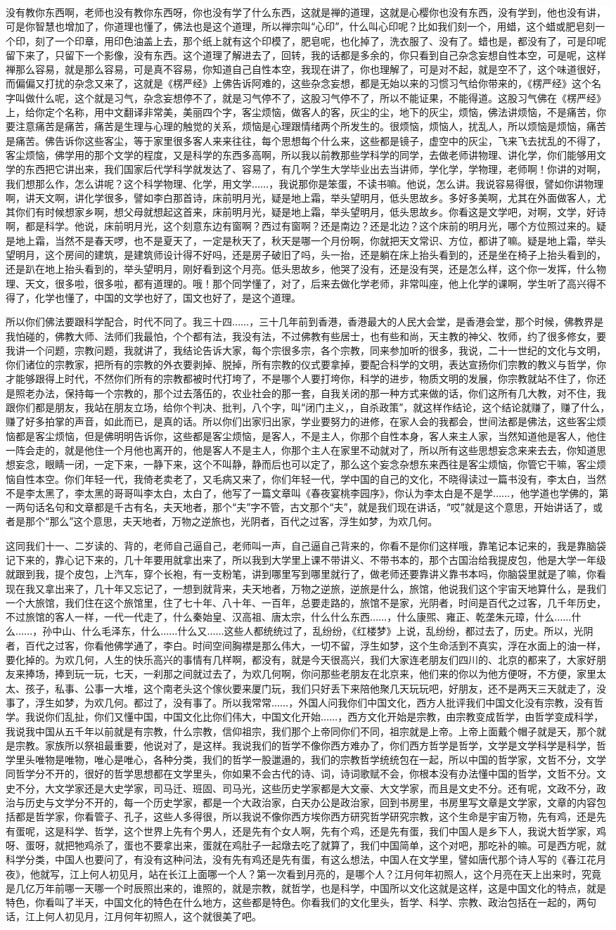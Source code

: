 没有教你东西啊，老师也没有教你东西呀，你也没有学了什么东西，这就是禅的道理，这就是心樱你也没有东西，没有学到，他也没有讲，可是你智慧也增加了，你道理也懂了，佛法也是这个道理，所以禅宗叫“心印”，什么叫心印呢？比如我们刻一个，用蜡，这个蜡或肥皂刻一个印，刻了一个印章，用印色油盖上去，那个纸上就有这个印模了，肥皂呢，也化掉了，洗衣服了、没有了。蜡也是，都没有了，可是印呢留下来了，只留下一个影像，没有东西。这个道理了解进去了，回转，我的话都是多余的，你只看到自己杂念妄想自性本空，可是呢，这样禅那么容易，就是那么容易，可是真不容易，你知道自己自性本空，我现在讲了，你也理解了，可是对不起，就是空不了，这个味道很好，而偏偏又打扰的杂念又来了，这就是《楞严经》上佛告诉阿难的，这些杂念妄想，都是无始以来的习惯习气给你带来的，《楞严经》这个名字叫做什么呢，这个就是习气，杂念妄想停不了，就是习气停不了，这股习气停不了，所以不能证果，不能得道。这股习气佛在《楞严经》上，给你定个名称，用中文翻译非常美，美丽四个字，客尘烦恼，做客人的客，灰尘的尘，地下的灰尘，烦恼，佛法讲烦恼，不是痛苦，你要注意痛苦是痛苦，痛苦是生理与心理的触觉的关系，烦恼是心理跟情绪两个所发生的。很烦恼，烦恼人，扰乱人，所以烦恼是烦恼，痛苦是痛苦。佛告诉你这些客尘，等于家里很多客人来来往往，每个思想每个什么来，这些都是镜子，虚空中的灰尘，飞来飞去扰乱的不得了，客尘烦恼，佛学用的那个文学的程度，又是科学的东西多高啊，所以我以前教那些学科学的同学，去做老师讲物理、讲化学，你们能够用文学的东西把它讲出来，我们国家后代学科学就发达了、容易了，有几个学生大学毕业出去当讲师，学化学，学物理，老师啊！你讲的对啊，我们想那么作，怎么讲呢？这个科学物理、化学，用文学……，我说那你是笨蛋，不读书嘛。他说，怎么讲。我说容易得很，譬如你讲物理啊，讲天文啊，讲化学很多，譬如李白那首诗，床前明月光，疑是地上霜，举头望明月，低头思故乡。多好多美啊，尤其在外面做客人，尤其你们有时候想家乡啊，想父母就想起这首来，床前明月光，疑是地上霜，举头望明月，低头思故乡。你看这是文学吧，对啊，文学，好诗啊，都是科学。他说，床前明月光，这个刻意东边有窗啊？西过有窗啊？还是南边？还是北边？这个床前的明月光，哪个方位照过来的。疑是地上霜，当然不是春天啰，也不是夏天了，一定是秋天了，秋天是哪一个月份啊，你就把天文常识、方位，都讲了嘛。疑是地上霜，举头望明月，这个房间的建筑，是建筑师设计得不好吗，还是房子破旧了吗，头一抬，还是躺在床上抬头看到的，还是坐在椅子上抬头看到的，还是趴在地上抬头看到的，举头望明月，刚好看到这个月亮。低头思故乡，他哭了没有，还是没有哭，还是怎么样，这个你一发挥，什么物理、天文，很多啦，很多啦，都有道理的。哦！那个同学懂了，对了，后来去做化学老师，非常叫座，他上化学的课啊，学生听了高兴得不得了，化学也懂了，中国的文学也好了，国文也好了，是这个道理。

所以你们佛法要跟科学配合，时代不同了。我三十四……，三十几年前到香港，香港最大的人民大会堂，是香港会堂，那个时候，佛教界是我怕碰的，佛教大师、法师们我最怕，个个都有法，我没有法，不过佛教有些居士，也有些和尚，天主教的神父、牧师，约了很多修女，要我讲一个问题，宗教问题，我就讲了，我结论告诉大家，每个宗很多宗，各个宗教，同来参加听的很多，我说，二十一世纪的文化与文明，你们诸位的宗教家，把所有的宗教的外衣要剥掉、脱掉，所有宗教的仪式要拿掉，要配合科学的文明，表达宣扬你们宗教的教义与哲学，你才能够跟得上时代，不然你们所有的宗教都被时代打垮了，不是哪个人要打垮你，科学的进步，物质文明的发展，你宗教就站不住了，你还是照老办法，保持每一个宗教的，那个过去落伍的，农业社会的那一套，自我关闭的那一种方式来做的话，你们这所有几大教，对不住，我跟你们都是朋友，我站在朋友立场，给你个判决、批判，八个字，叫“闭门主义，，自杀政策”，就这样作结论，这个结论就赚了，赚了什么，赚了好多拍掌的声音，如此而已，是真的话。所以你们出家归出家，学业要努力的进修，在家人会的我都会，世间法都是佛法，这些客尘烦恼都是客尘烦恼，但是佛明明告诉你，这些都是客尘烦恼，是客人，不是主人，你那个自性本身，客人来主人家，当然知道他是客人，他住一阵会走的，就是他住一个月他也离开的，他是客人不是主人，你那个主人在家里不动就对了，所以所有这些思想妄念来来去去，你知道思想妄念，眼睛一闭，一定下来，一静下来，这个不叫静，静而后也可以定了，那么这个妄念杂想东来西往是客尘烦恼，你管它干嘛，客尘烦恼自性本空。你们年轻一代，我倚老卖老了，又毛病又来了，你们年轻一代，学中国的自己的文化，不晓得读过一篇书没有，李太白，当然不是李太黑了，李太黑的哥哥叫李太白，太白了，他写了一篇文章叫《春夜宴桃李园序》，你认为李太白是不是学……，他学道也学佛的，第一两句话名句和文章都是千古有名，夫天地者，那个“夫”字不管，古文那个“夫”，就是我们现在讲话，“哎”就是这个意思，开始讲话了，或者是那个“那么”这个意思，夫天地者，万物之逆旅也，光阴者，百代之过客，浮生如梦，为欢几何。

这同我们十一、二岁读的、背的，老师自己逼自己，老师叫一声，自己逼自己背来的，你看不是你们这样哦，靠笔记本记来的，我是靠脑袋记下来的，靠心记下来的，几十年要用就拿出来了，所以我到大学里上课不带讲义、不带书本的，那个古国治给我提皮包，他是大学一年级就跟到我，提个皮包，上汽车，穿个长袍，有一支粉笔，讲到哪里写到哪里就行了，做老师还要靠讲义靠书本吗，你脑袋里就是了嘛，你看现在我又拿出来了，几十年又忘记了，一想到就背来，夫天地者，万物之逆旅，逆旅是什么，旅馆，他说我们这个宇宙天地算什么，是我们一个大旅馆，我们住在这个旅馆里，住了七十年、八十年、一百年，总要走路的，旅馆不是家，光阴者，时间是百代之过客，几千年历史，不过旅馆的客人一样，一代一代走了，什么秦始皇、汉高祖、唐太宗，什么什么东西……，什么康煕、雍正、乾垄朱元璋，什么……什么……，孙中山、什么毛泽东，什么……什么又……这些人都统统过了，乱纷纷，《红楼梦》上说，乱纷纷，都过去了，历史。所以，光阴者，百代之过客，你看他佛学通了，李白。时间空间胸襟是那么伟大，一切不留，浮生如梦，这个生命活到不真实，浮在水面上的油一样，要化掉的。为欢几何，人生的快乐高兴的事情有几样啊，都没有，就是今天很高兴，我们大家连老朋友们四川的、北京的都来了，大家好朋友来捧场，捧到玩一玩，七天，一刹那之间就过去了，为欢几何啊，你问那些老朋友在北京来，他们来的你以为他方便呀，不方便，家里太太、孩子，私事、公事一大堆，这个南老头这个傢伙要来厦门玩，我们只好丢下来陪他聚几天玩玩吧，好朋友，还不是两天三天就走了，没事了，浮生如梦，为欢几何。都过了，没有事了。所以我常常……，外国人问我你们中国文化，西方人批评我们中国文化没有宗教，没有哲学。我说你们乱扯，你们又懂中国，中国文化比你们伟大，中国文化开始……，西方文化开始是宗教，由宗教变成哲学，由哲学变成科学，我说我中国从五千年以前就是有宗教，什么宗教，信仰祖宗，我们那个上帝同你们不同，祖宗就是上帝。上帝上面戴个帽子就是天，那个就是宗教。家族所以祭祖最重要，他说对了，是这样。我说我们的哲学不像你西方难办了，你们西方哲学是哲学，文学是文学科学是科学，哲学里头唯物是唯物，唯心是唯心，各种分类，我们的哲学一股邋遢的，我们的宗教哲学统统包在一起，所以中国的哲学家，文哲不分，文学同哲学分不开的，很好的哲学思想都在文学里头，你如果不会古代的诗、词，诗词歌赋不会，你根本没有办法懂中国的哲学，文哲不分。文史不分，大文学家还是大史学家，司马迁、班固、司马光，这些历史学家都是大文豪、大文学家，而且是文史不分。还有呢，文政不分，政治与历史与文学分不开的，每一个历史学家，都是一个大政治家，白天办公是政治家，回到书房里，书房里写文章是文学家，文章的内容包括都是哲学家，你看管子、孔子，这些人多得很，所以我说不像你西方埃你西方研究哲学研究宗教，这个生命是宇宙万物，先有鸡，还是先有蛋呢，这是科学、哲学，这个世界上先有个男人，还是先有个女人啊，先有个鸡，还是先有蛋，我们中国人是乡下人，我说大哲学家，鸡呀、蛋呀，就把牠鸡杀了，蛋也不要拿出来，蛋就在鸡肚子一起燉去吃了就算了，我们中国简单，这个对吧，那吃补的嘛。可是西方呢，就科学分类，中国人也要问了，有没有这种问法，没有先有鸡还是先有蛋，有这么想法，中国人在文学里，譬如唐代那个诗人写的《春江花月夜》，他就写，江上何人初见月，站在长江上面哪一个人？第一次看到月亮的，是哪个人？江月何年初照人，这个月亮在天上出来时，究竟是几亿万年前哪一天哪一个时辰照出来的，谁照的，就是宗教，就哲学，也是科学，中国所以文化这就是这样，这是中国文化的特点，就是特色，你看叫了半天，中国文化的特色在什么地方，这些都是特色。你看我们的文化里头，哲学、科学、宗教、政治包括在一起的，两句话，江上何人初见月，江月何年初照人，这个就很美了吧。